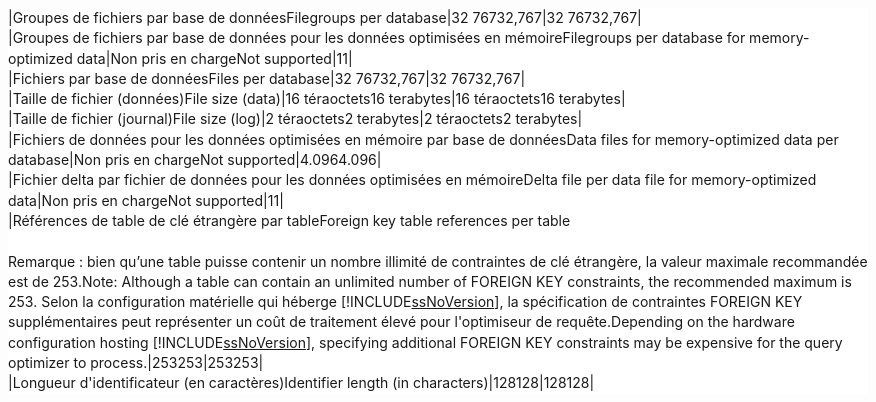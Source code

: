 |<span data-ttu-id="03863-203">Groupes de fichiers par base de données</span><span class="sxs-lookup"><span data-stu-id="03863-203">Filegroups per database</span></span>|<span data-ttu-id="03863-204">32 767</span><span class="sxs-lookup"><span data-stu-id="03863-204">32,767</span></span>|<span data-ttu-id="03863-205">32 767</span><span class="sxs-lookup"><span data-stu-id="03863-205">32,767</span></span>|  
|<span data-ttu-id="03863-206">Groupes de fichiers par base de données pour les données optimisées en mémoire</span><span class="sxs-lookup"><span data-stu-id="03863-206">Filegroups per database for memory-optimized data</span></span>|<span data-ttu-id="03863-207">Non pris en charge</span><span class="sxs-lookup"><span data-stu-id="03863-207">Not supported</span></span>|<span data-ttu-id="03863-208">1</span><span class="sxs-lookup"><span data-stu-id="03863-208">1</span></span>|  
|<span data-ttu-id="03863-209">Fichiers par base de données</span><span class="sxs-lookup"><span data-stu-id="03863-209">Files per database</span></span>|<span data-ttu-id="03863-210">32 767</span><span class="sxs-lookup"><span data-stu-id="03863-210">32,767</span></span>|<span data-ttu-id="03863-211">32 767</span><span class="sxs-lookup"><span data-stu-id="03863-211">32,767</span></span>|  
|<span data-ttu-id="03863-212">Taille de fichier (données)</span><span class="sxs-lookup"><span data-stu-id="03863-212">File size (data)</span></span>|<span data-ttu-id="03863-213">16 téraoctets</span><span class="sxs-lookup"><span data-stu-id="03863-213">16 terabytes</span></span>|<span data-ttu-id="03863-214">16 téraoctets</span><span class="sxs-lookup"><span data-stu-id="03863-214">16 terabytes</span></span>|  
|<span data-ttu-id="03863-215">Taille de fichier (journal)</span><span class="sxs-lookup"><span data-stu-id="03863-215">File size (log)</span></span>|<span data-ttu-id="03863-216">2 téraoctets</span><span class="sxs-lookup"><span data-stu-id="03863-216">2 terabytes</span></span>|<span data-ttu-id="03863-217">2 téraoctets</span><span class="sxs-lookup"><span data-stu-id="03863-217">2 terabytes</span></span>|  
|<span data-ttu-id="03863-218">Fichiers de données pour les données optimisées en mémoire par base de données</span><span class="sxs-lookup"><span data-stu-id="03863-218">Data files for memory-optimized data per database</span></span>|<span data-ttu-id="03863-219">Non pris en charge</span><span class="sxs-lookup"><span data-stu-id="03863-219">Not supported</span></span>|<span data-ttu-id="03863-220">4.096</span><span class="sxs-lookup"><span data-stu-id="03863-220">4.096</span></span>|  
|<span data-ttu-id="03863-221">Fichier delta par fichier de données pour les données optimisées en mémoire</span><span class="sxs-lookup"><span data-stu-id="03863-221">Delta file per data file for memory-optimized data</span></span>|<span data-ttu-id="03863-222">Non pris en charge</span><span class="sxs-lookup"><span data-stu-id="03863-222">Not supported</span></span>|<span data-ttu-id="03863-223">1</span><span class="sxs-lookup"><span data-stu-id="03863-223">1</span></span>|  
|<span data-ttu-id="03863-224">Références de table de clé étrangère par table</span><span class="sxs-lookup"><span data-stu-id="03863-224">Foreign key table references per table</span></span><br /><br /> <span data-ttu-id="03863-225">Remarque : bien qu’une table puisse contenir un nombre illimité de contraintes de clé étrangère, la valeur maximale recommandée est de 253.</span><span class="sxs-lookup"><span data-stu-id="03863-225">Note: Although a table can contain an unlimited number of FOREIGN KEY constraints, the recommended maximum is 253.</span></span> <span data-ttu-id="03863-226">Selon la configuration matérielle qui héberge [!INCLUDE[ssNoVersion](../includes/ssnoversion-md.md)], la spécification de contraintes FOREIGN KEY supplémentaires peut représenter un coût de traitement élevé pour l'optimiseur de requête.</span><span class="sxs-lookup"><span data-stu-id="03863-226">Depending on the hardware configuration hosting [!INCLUDE[ssNoVersion](../includes/ssnoversion-md.md)], specifying additional FOREIGN KEY constraints may be expensive for the query optimizer to process.</span></span>|<span data-ttu-id="03863-227">253</span><span class="sxs-lookup"><span data-stu-id="03863-227">253</span></span>|<span data-ttu-id="03863-228">253</span><span class="sxs-lookup"><span data-stu-id="03863-228">253</span></span>|  
|<span data-ttu-id="03863-229">Longueur d'identificateur (en caractères)</span><span class="sxs-lookup"><span data-stu-id="03863-229">Identifier length (in characters)</span></span>|<span data-ttu-id="03863-230">128</span><span class="sxs-lookup"><span data-stu-id="03863-230">128</span></span>|<span data-ttu-id="03863-231">128</span><span class="sxs-lookup"><span data-stu-id="03863-231">128</span></span>|  